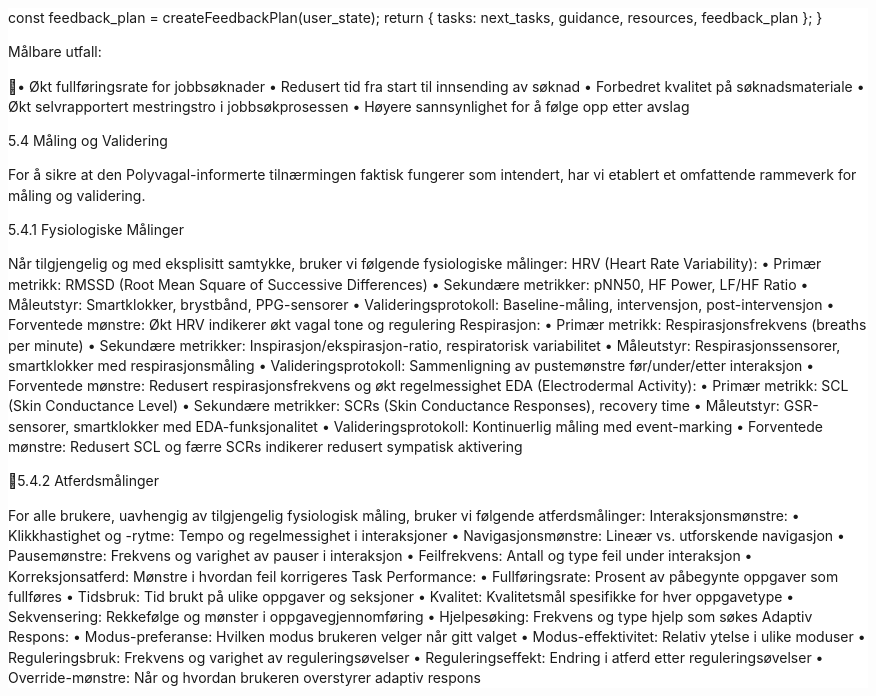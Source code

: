 const feedback_plan = createFeedbackPlan(user_state);
return {
tasks: next_tasks,
guidance,
resources,
feedback_plan
};
}

Målbare utfall:

• Økt fullføringsrate for jobbsøknader
• Redusert tid fra start til innsending av søknad
• Forbedret kvalitet på søknadsmateriale
• Økt selvrapportert mestringstro i jobbsøkprosessen
• Høyere sannsynlighet for å følge opp etter avslag

5.4 Måling og Validering

For å sikre at den Polyvagal-informerte tilnærmingen faktisk fungerer som intendert, har vi
etablert et omfattende rammeverk for måling og validering.

5.4.1 Fysiologiske Målinger

Når tilgjengelig og med eksplisitt samtykke, bruker vi følgende fysiologiske målinger:
HRV (Heart Rate Variability):
• Primær metrikk: RMSSD (Root Mean Square of Successive Differences)
• Sekundære metrikker: pNN50, HF Power, LF/HF Ratio
• Måleutstyr: Smartklokker, brystbånd, PPG-sensorer
• Valideringsprotokoll: Baseline-måling, intervensjon, post-intervensjon
• Forventede mønstre: Økt HRV indikerer økt vagal tone og regulering
Respirasjon:
• Primær metrikk: Respirasjonsfrekvens (breaths per minute)
• Sekundære metrikker: Inspirasjon/ekspirasjon-ratio, respiratorisk variabilitet
• Måleutstyr: Respirasjonssensorer, smartklokker med respirasjonsmåling
• Valideringsprotokoll: Sammenligning av pustemønstre før/under/etter interaksjon
• Forventede mønstre: Redusert respirasjonsfrekvens og økt regelmessighet
EDA (Electrodermal Activity):
• Primær metrikk: SCL (Skin Conductance Level)
• Sekundære metrikker: SCRs (Skin Conductance Responses), recovery time
• Måleutstyr: GSR-sensorer, smartklokker med EDA-funksjonalitet
• Valideringsprotokoll: Kontinuerlig måling med event-marking
• Forventede mønstre: Redusert SCL og færre SCRs indikerer redusert sympatisk
aktivering

5.4.2 Atferdsmålinger

For alle brukere, uavhengig av tilgjengelig fysiologisk måling, bruker vi følgende
atferdsmålinger:
Interaksjonsmønstre:
• Klikkhastighet og -rytme: Tempo og regelmessighet i interaksjoner
• Navigasjonsmønstre: Lineær vs. utforskende navigasjon
• Pausemønstre: Frekvens og varighet av pauser i interaksjon
• Feilfrekvens: Antall og type feil under interaksjon
• Korreksjonsatferd: Mønstre i hvordan feil korrigeres
Task Performance:
• Fullføringsrate: Prosent av påbegynte oppgaver som fullføres
• Tidsbruk: Tid brukt på ulike oppgaver og seksjoner
• Kvalitet: Kvalitetsmål spesifikke for hver oppgavetype
• Sekvensering: Rekkefølge og mønster i oppgavegjennomføring
• Hjelpesøking: Frekvens og type hjelp som søkes
Adaptiv Respons:
• Modus-preferanse: Hvilken modus brukeren velger når gitt valget
• Modus-effektivitet: Relativ ytelse i ulike moduser
• Reguleringsbruk: Frekvens og varighet av reguleringsøvelser
• Reguleringseffekt: Endring i atferd etter reguleringsøvelser
• Override-mønstre: Når og hvordan brukeren overstyrer adaptiv respons
